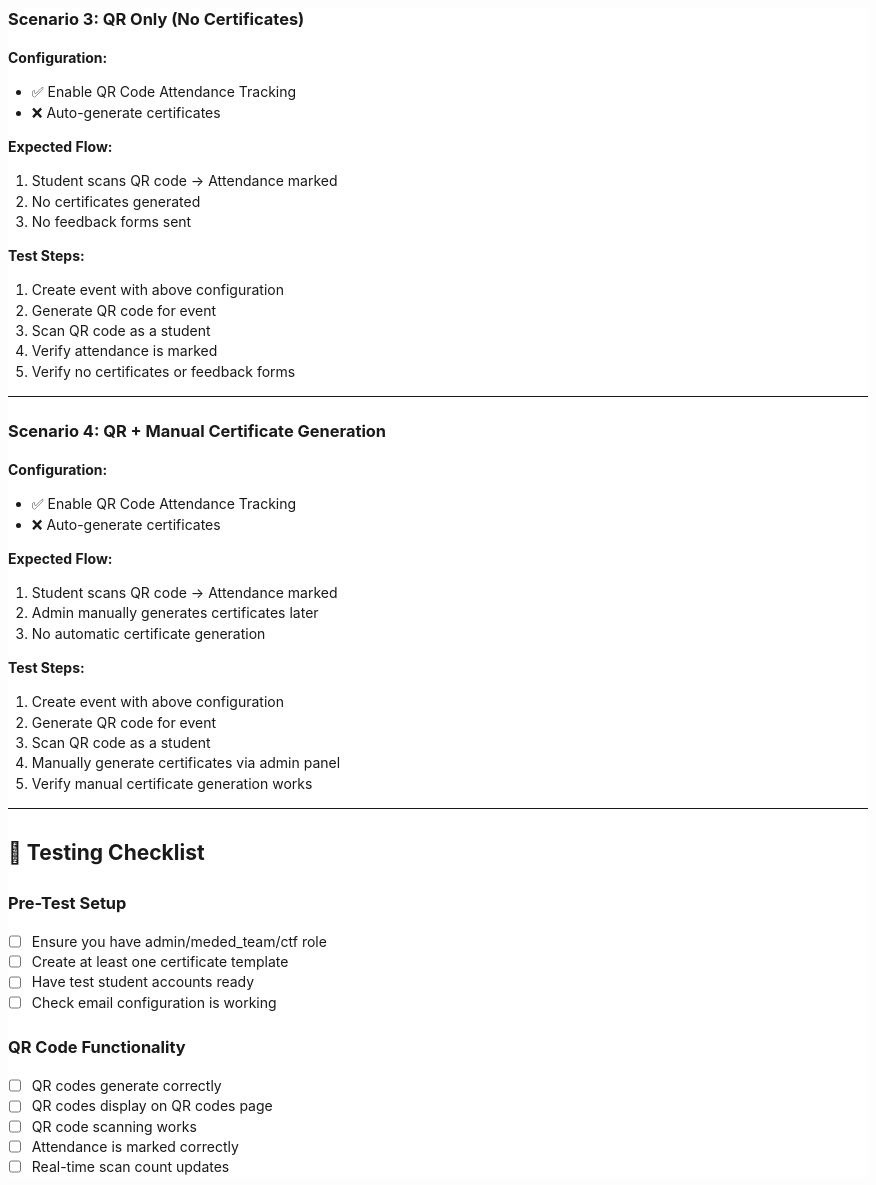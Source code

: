 
### **Scenario 3: QR Only (No Certificates)**
**Configuration:**
- ✅ Enable QR Code Attendance Tracking
- ❌ Auto-generate certificates

**Expected Flow:**
1. Student scans QR code → Attendance marked
2. No certificates generated
3. No feedback forms sent

**Test Steps:**
1. Create event with above configuration
2. Generate QR code for event
3. Scan QR code as a student
4. Verify attendance is marked
5. Verify no certificates or feedback forms

---

### **Scenario 4: QR + Manual Certificate Generation**
**Configuration:**
- ✅ Enable QR Code Attendance Tracking
- ❌ Auto-generate certificates

**Expected Flow:**
1. Student scans QR code → Attendance marked
2. Admin manually generates certificates later
3. No automatic certificate generation

**Test Steps:**
1. Create event with above configuration
2. Generate QR code for event
3. Scan QR code as a student
4. Manually generate certificates via admin panel
5. Verify manual certificate generation works

---

## 🧪 Testing Checklist

### **Pre-Test Setup**
- [ ] Ensure you have admin/meded_team/ctf role
- [ ] Create at least one certificate template
- [ ] Have test student accounts ready
- [ ] Check email configuration is working

### **QR Code Functionality**
- [ ] QR codes generate correctly
- [ ] QR codes display on QR codes page
- [ ] QR code scanning works
- [ ] Attendance is marked correctly
- [ ] Real-time scan count updates
